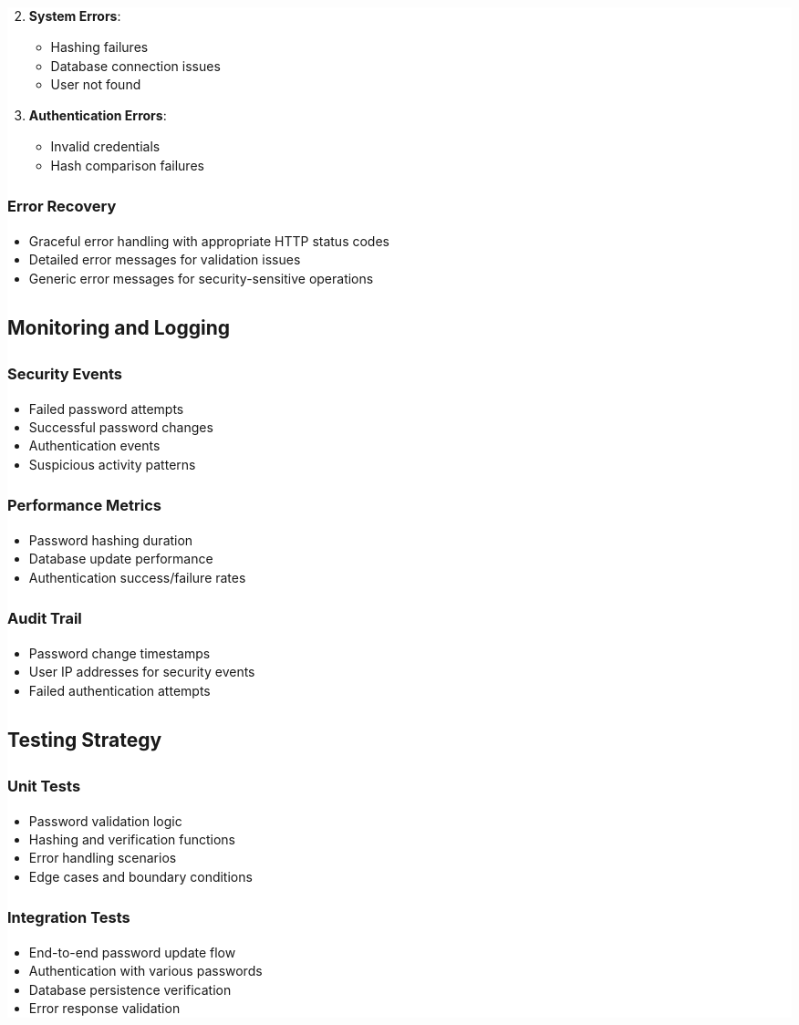 2. **System Errors**:
   - Hashing failures
   - Database connection issues
   - User not found

3. **Authentication Errors**:
   - Invalid credentials
   - Hash comparison failures

### Error Recovery

- Graceful error handling with appropriate HTTP status codes
- Detailed error messages for validation issues
- Generic error messages for security-sensitive operations

## Monitoring and Logging

### Security Events

- Failed password attempts
- Successful password changes
- Authentication events
- Suspicious activity patterns

### Performance Metrics

- Password hashing duration
- Database update performance
- Authentication success/failure rates

### Audit Trail

- Password change timestamps
- User IP addresses for security events
- Failed authentication attempts

## Testing Strategy

### Unit Tests

- Password validation logic
- Hashing and verification functions
- Error handling scenarios
- Edge cases and boundary conditions

### Integration Tests

- End-to-end password update flow
- Authentication with various passwords
- Database persistence verification
- Error response validation
